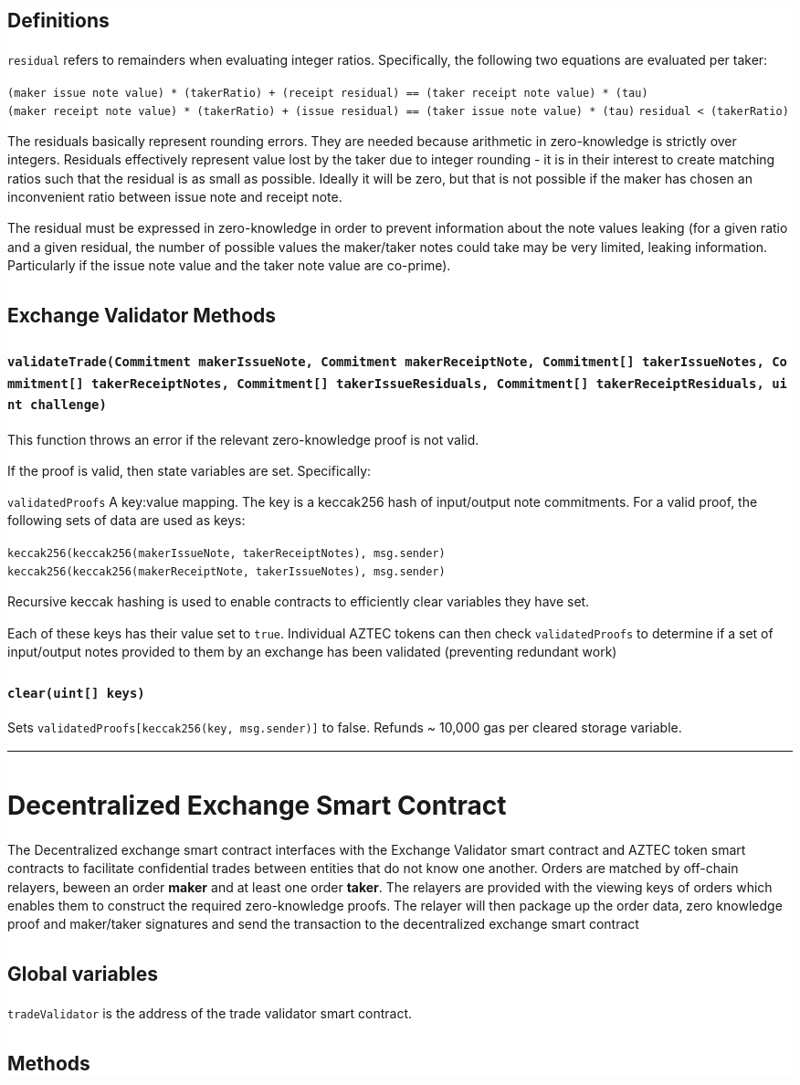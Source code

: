 ## Definitions

```residual``` refers to remainders when evaluating integer ratios. Specifically, the following two equations are evaluated per taker:

```(maker issue note value) * (takerRatio) + (receipt residual) == (taker receipt note value) * (tau)```  
```(maker receipt note value) * (takerRatio) + (issue residual) == (taker issue note value) * (tau)```
```residual < (takerRatio)```

The residuals basically represent rounding errors. They are needed because arithmetic in zero-knowledge is strictly over integers. Residuals effectively represent value lost by the taker due to integer rounding - it is in their interest to create matching ratios such that the residual is as small as possible. Ideally it will be zero, but that is not possible if the maker has chosen an inconvenient ratio between issue note and receipt note.  

The residual must be expressed in zero-knowledge in order to prevent information about the note values leaking (for a given ratio and a given residual, the number of possible values the maker/taker notes could take may be very limited, leaking information. Particularly if the issue note value and the taker note value are co-prime).  

## Exchange Validator Methods

### ```validateTrade(Commitment makerIssueNote, Commitment makerReceiptNote, Commitment[] takerIssueNotes, Commitment[] takerReceiptNotes, Commitment[] takerIssueResiduals, Commitment[] takerReceiptResiduals, uint challenge)```

This function throws an error if the relevant zero-knowledge proof is not valid.

If the proof is valid, then state variables are set. Specifically:

```validatedProofs``` A key:value mapping. The key is a keccak256 hash of input/output note commitments. For a valid proof, the following sets of data are used as keys:  

```keccak256(keccak256(makerIssueNote, takerReceiptNotes), msg.sender)```  
```keccak256(keccak256(makerReceiptNote, takerIssueNotes), msg.sender)```

Recursive keccak hashing is used to enable contracts to efficiently clear variables they have set.  

Each of these keys has their value set to ```true```. Individual AZTEC tokens can then check ```validatedProofs``` to determine if a set of input/output notes provided to them by an exchange has been validated (preventing redundant work)  

### ```clear(uint[] keys)```

Sets ```validatedProofs[keccak256(key, msg.sender)]``` to false. Refunds ~ 10,000 gas per cleared storage variable. 

---

# Decentralized Exchange Smart Contract

The Decentralized exchange smart contract interfaces with the Exchange Validator smart contract and AZTEC token smart contracts to facilitate confidential trades between entities that do not know one another. Orders are matched by off-chain relayers, beween an order **maker** and at least one order **taker**. The relayers are provided with the viewing keys of orders which enables them to construct the required zero-knowledge proofs. The relayer will then package up the order data, zero knowledge proof and maker/taker signatures and send the transaction to the decentralized exchange smart contract

## Global variables

```tradeValidator``` is the address of the trade validator smart contract.

## Methods

```